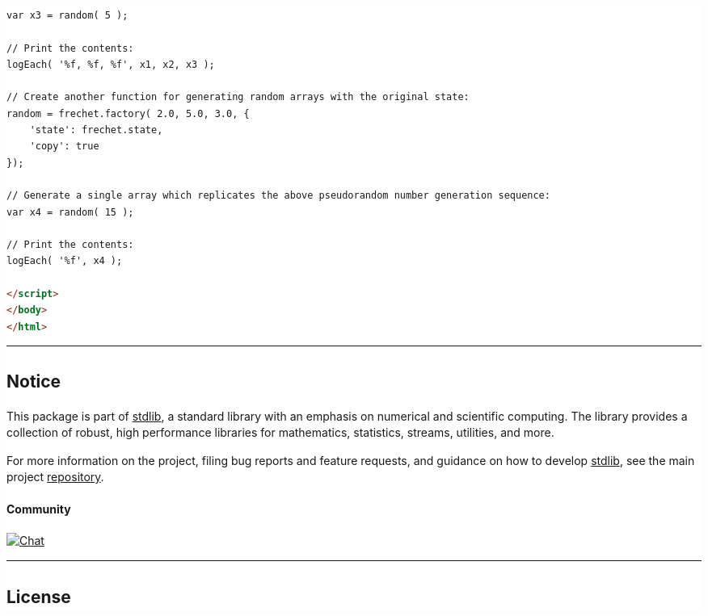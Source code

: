 ```html
var x3 = random( 5 );

// Print the contents:
logEach( '%f, %f, %f', x1, x2, x3 );

// Create another function for generating random arrays with the original state:
random = frechet.factory( 2.0, 5.0, 3.0, {
    'state': frechet.state,
    'copy': true
});

// Generate a single array which replicates the above pseudorandom number generation sequence:
var x4 = random( 15 );

// Print the contents:
logEach( '%f', x4 );

</script>
</body>
</html>
```

</section>





<section class="related">

</section>






<section class="main-repo" >

* * *

## Notice

This package is part of [stdlib][stdlib], a standard library with an emphasis on numerical and scientific computing. The library provides a collection of robust, high performance libraries for mathematics, statistics, streams, utilities, and more.

For more information on the project, filing bug reports and feature requests, and guidance on how to develop [stdlib][stdlib], see the main project [repository][stdlib].

#### Community

[![Chat][chat-image]][chat-url]

---

## License


[npm-image]: http://img.shields.io/npm/v/@stdlib/random-array-frechet.svg
[npm-url]: https://npmjs.org/package/@stdlib/random-array-frechet
[test-image]: https://github.com/stdlib-js/random-array-frechet/actions/workflows/test.yml/badge.svg?branch=v0.2.0
[test-url]: https://github.com/stdlib-js/random-array-frechet/actions/workflows/test.yml?query=branch:v0.2.0
[coverage-image]: https://img.shields.io/codecov/c/github/stdlib-js/random-array-frechet/main.svg
[coverage-url]: https://codecov.io/github/stdlib-js/random-array-frechet?branch=main
[chat-image]: https://img.shields.io/gitter/room/stdlib-js/stdlib.svg
[chat-url]: https://app.gitter.im/#/room/#stdlib-js_stdlib:gitter.im
[stdlib]: https://github.com/stdlib-js/stdlib
[stdlib-authors]: https://github.com/stdlib-js/stdlib/graphs/contributors
[umd]: https://github.com/umdjs/umd
[es-module]: https://developer.mozilla.org/en-US/docs/Web/JavaScript/Guide/Modules
[deno-url]: https://github.com/stdlib-js/random-array-frechet/tree/deno
[deno-readme]: https://github.com/stdlib-js/random-array-frechet/blob/deno/README.md
[umd-url]: https://github.com/stdlib-js/random-array-frechet/tree/umd
[umd-readme]: https://github.com/stdlib-js/random-array-frechet/blob/umd/README.md
[esm-url]: https://github.com/stdlib-js/random-array-frechet/tree/esm
[esm-readme]: https://github.com/stdlib-js/random-array-frechet/blob/esm/README.md
[branches-url]: https://github.com/stdlib-js/random-array-frechet/blob/main/branches.md
[stdlib-license]: https://raw.githubusercontent.com/stdlib-js/random-array-frechet/main/LICENSE
[@stdlib/random/base/frechet]: https://github.com/stdlib-js/random-base-frechet/tree/esm
[@stdlib/array/typed-real-float-dtypes]: https://github.com/stdlib-js/array-typed-real-float-dtypes/tree/esm
[@stdlib/array/uint32]: https://github.com/stdlib-js/array-uint32/tree/esm
[@stdlib/array/float64]: https://github.com/stdlib-js/array-float64/tree/esm